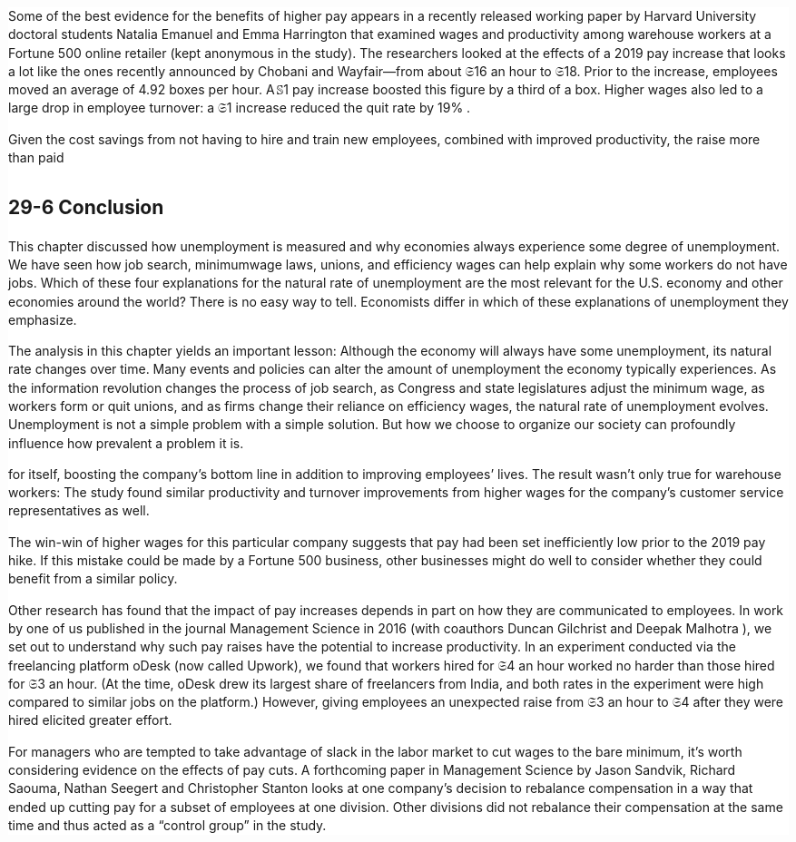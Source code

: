 Some of the best evidence for the benefits of higher pay appears in a recently released working paper by Harvard University doctoral students Natalia Emanuel and Emma Harrington that examined wages and productivity among warehouse workers at a Fortune 500 online retailer (kept anonymous in the study). The researchers looked at the effects of a 2019 pay increase that looks a lot like the ones recently announced by Chobani and Wayfair—from about $\mathfrak{S}16$ an hour to $\mathfrak{S}18.$ Prior to the increase, employees moved an average of 4.92 boxes per hour. $\mathsf{A}\,\mathbb{S}\mathsf{1}$ pay increase boosted this figure by a third of a box. Higher wages also led to a large drop in employee turnover: a $\mathfrak{S}1$ increase reduced the quit rate by $19\%$ .  

Given the cost savings from not having to hire and train new employees, combined with improved productivity, the raise more than paid  

## 29-6 Conclusion  

This chapter discussed how unemployment is measured and why economies always experience some degree of unemployment. We have seen how job search, minimumwage laws, unions, and efficiency wages can help explain why some workers do not have jobs. Which of these four explanations for the natural rate of unemployment are the most relevant for the U.S. economy and other economies around the world? There is no easy way to tell. Economists differ in which of these explanations of unemployment they emphasize.  

The analysis in this chapter yields an important lesson: Although the economy will always have some unemployment, its natural rate changes over time. Many events and policies can alter the amount of unemployment the economy typically experiences. As the information revolution changes the process of job search, as Congress and state legislatures adjust the minimum wage, as workers form or quit unions, and as firms change their reliance on efficiency wages, the natural rate of unemployment evolves. Unemployment is not a simple problem with a simple solution. But how we choose to organize our society can profoundly influence how prevalent a problem it is.  

for itself, boosting the company’s bottom line in addition to improving employees’ lives. The result wasn’t only true for warehouse workers: The study found similar productivity and turnover improvements from higher wages for the company’s customer service representatives as well.  

The win-win of higher wages for this particular company suggests that pay had been set inefficiently low prior to the 2019 pay hike. If this mistake could be made by a Fortune 500 business, other businesses might do well to consider whether they could benefit from a similar policy.  

Other research has found that the impact of pay increases depends in part on how they are communicated to employees. In work by one of us published in the journal Management Science in 2016 (with coauthors Duncan Gilchrist and Deepak Malhotra ), we set out to understand why such pay raises have the potential to increase productivity. In an experiment conducted via the freelancing platform oDesk (now called Upwork), we found that workers hired for $\mathfrak{S4}$ an hour worked no harder than those hired for $\mathfrak{S}3$ an hour. (At the time, oDesk drew its largest share of freelancers from India, and both rates in the experiment were high compared to similar jobs on the platform.) However, giving employees an unexpected raise from $\mathfrak{S}3$ an hour to $\mathfrak{S4}$ after they were hired elicited greater effort.  

For managers who are tempted to take advantage of slack in the labor market to cut wages to the bare minimum, it’s worth considering evidence on the effects of pay cuts. A forthcoming paper in Management Science by Jason Sandvik, Richard Saouma, Nathan Seegert and Christopher Stanton looks at one company’s decision to rebalance compensation in a way that ended up cutting pay for a subset of employees at one division. Other divisions did not rebalance their compensation at the same time and thus acted as a “control group” in the study.  
